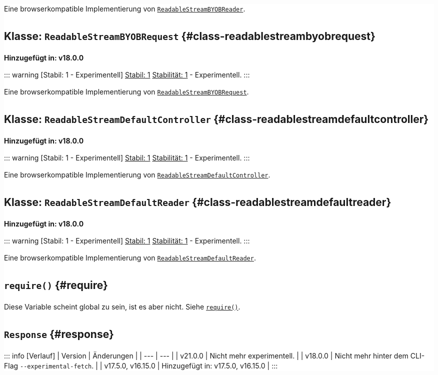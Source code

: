 Eine browserkompatible Implementierung von [`ReadableStreamBYOBReader`](/de/nodejs/api/webstreams#class-readablestreambyobreader).

## Klasse: `ReadableStreamBYOBRequest` {#class-readablestreambyobrequest}

**Hinzugefügt in: v18.0.0**

::: warning [Stabil: 1 - Experimentell]
[Stabil: 1](/de/nodejs/api/documentation#stability-index) [Stabilität: 1](/de/nodejs/api/documentation#stability-index) - Experimentell.
:::

Eine browserkompatible Implementierung von [`ReadableStreamBYOBRequest`](/de/nodejs/api/webstreams#class-readablestreambyobrequest).

## Klasse: `ReadableStreamDefaultController` {#class-readablestreamdefaultcontroller}

**Hinzugefügt in: v18.0.0**

::: warning [Stabil: 1 - Experimentell]
[Stabil: 1](/de/nodejs/api/documentation#stability-index) [Stabilität: 1](/de/nodejs/api/documentation#stability-index) - Experimentell.
:::

Eine browserkompatible Implementierung von [`ReadableStreamDefaultController`](/de/nodejs/api/webstreams#class-readablestreamdefaultcontroller).

## Klasse: `ReadableStreamDefaultReader` {#class-readablestreamdefaultreader}

**Hinzugefügt in: v18.0.0**

::: warning [Stabil: 1 - Experimentell]
[Stabil: 1](/de/nodejs/api/documentation#stability-index) [Stabilität: 1](/de/nodejs/api/documentation#stability-index) - Experimentell.
:::

Eine browserkompatible Implementierung von [`ReadableStreamDefaultReader`](/de/nodejs/api/webstreams#class-readablestreamdefaultreader).

## `require()` {#require}

Diese Variable scheint global zu sein, ist es aber nicht. Siehe [`require()`](/de/nodejs/api/modules#requireid).

## `Response` {#response}

::: info [Verlauf]
| Version | Änderungen |
| --- | --- |
| v21.0.0 | Nicht mehr experimentell. |
| v18.0.0 | Nicht mehr hinter dem CLI-Flag `--experimental-fetch`. |
| v17.5.0, v16.15.0 | Hinzugefügt in: v17.5.0, v16.15.0 |
:::
